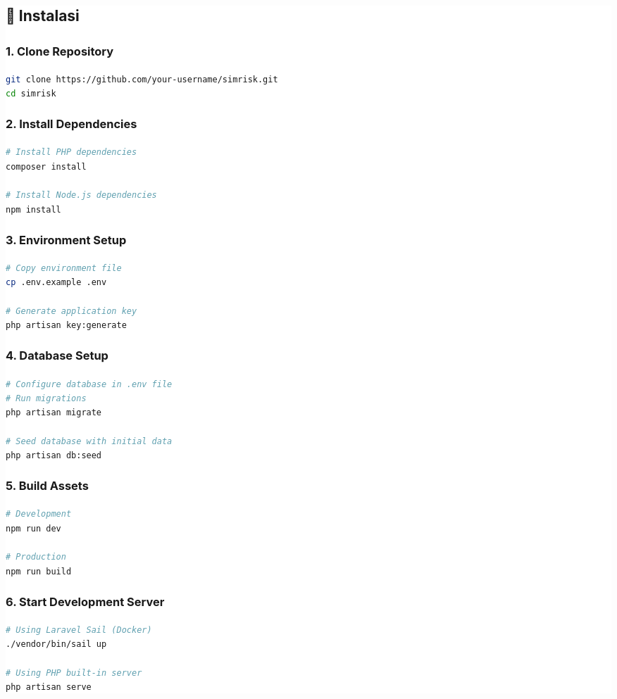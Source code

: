 ## 🚀 Instalasi

### 1. Clone Repository

```bash
git clone https://github.com/your-username/simrisk.git
cd simrisk
```

### 2. Install Dependencies

```bash
# Install PHP dependencies
composer install

# Install Node.js dependencies
npm install
```

### 3. Environment Setup

```bash
# Copy environment file
cp .env.example .env

# Generate application key
php artisan key:generate
```

### 4. Database Setup

```bash
# Configure database in .env file
# Run migrations
php artisan migrate

# Seed database with initial data
php artisan db:seed
```

### 5. Build Assets

```bash
# Development
npm run dev

# Production
npm run build
```

### 6. Start Development Server

```bash
# Using Laravel Sail (Docker)
./vendor/bin/sail up

# Using PHP built-in server
php artisan serve
```
